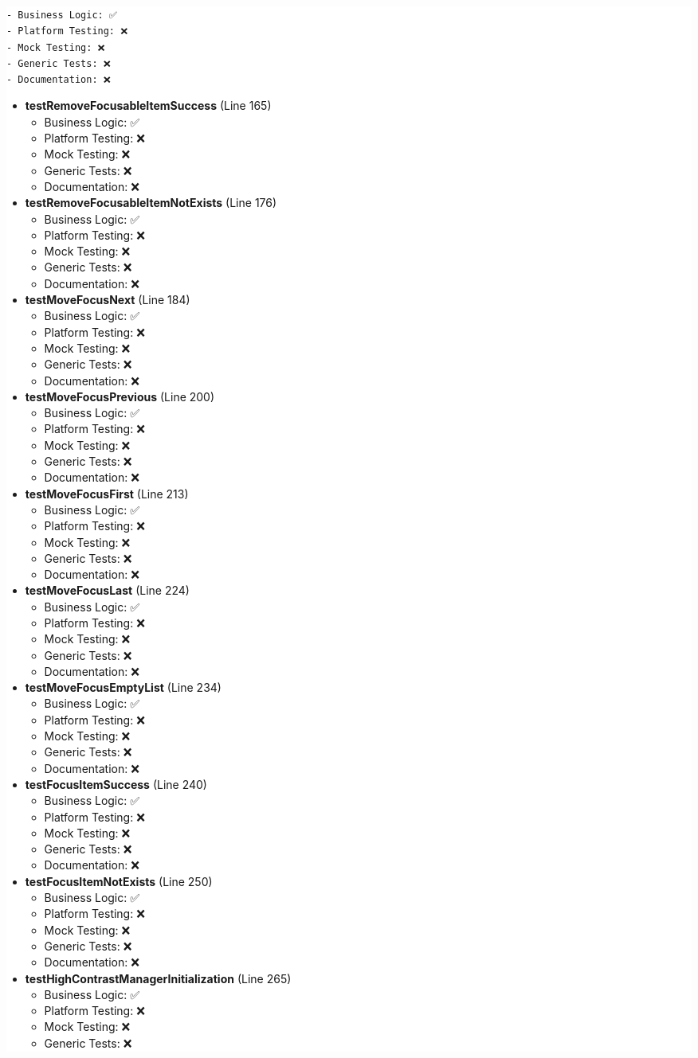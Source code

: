     - Business Logic: ✅
    - Platform Testing: ❌
    - Mock Testing: ❌
    - Generic Tests: ❌
    - Documentation: ❌
  - **testRemoveFocusableItemSuccess** (Line 165)
    - Business Logic: ✅
    - Platform Testing: ❌
    - Mock Testing: ❌
    - Generic Tests: ❌
    - Documentation: ❌
  - **testRemoveFocusableItemNotExists** (Line 176)
    - Business Logic: ✅
    - Platform Testing: ❌
    - Mock Testing: ❌
    - Generic Tests: ❌
    - Documentation: ❌
  - **testMoveFocusNext** (Line 184)
    - Business Logic: ✅
    - Platform Testing: ❌
    - Mock Testing: ❌
    - Generic Tests: ❌
    - Documentation: ❌
  - **testMoveFocusPrevious** (Line 200)
    - Business Logic: ✅
    - Platform Testing: ❌
    - Mock Testing: ❌
    - Generic Tests: ❌
    - Documentation: ❌
  - **testMoveFocusFirst** (Line 213)
    - Business Logic: ✅
    - Platform Testing: ❌
    - Mock Testing: ❌
    - Generic Tests: ❌
    - Documentation: ❌
  - **testMoveFocusLast** (Line 224)
    - Business Logic: ✅
    - Platform Testing: ❌
    - Mock Testing: ❌
    - Generic Tests: ❌
    - Documentation: ❌
  - **testMoveFocusEmptyList** (Line 234)
    - Business Logic: ✅
    - Platform Testing: ❌
    - Mock Testing: ❌
    - Generic Tests: ❌
    - Documentation: ❌
  - **testFocusItemSuccess** (Line 240)
    - Business Logic: ✅
    - Platform Testing: ❌
    - Mock Testing: ❌
    - Generic Tests: ❌
    - Documentation: ❌
  - **testFocusItemNotExists** (Line 250)
    - Business Logic: ✅
    - Platform Testing: ❌
    - Mock Testing: ❌
    - Generic Tests: ❌
    - Documentation: ❌
  - **testHighContrastManagerInitialization** (Line 265)
    - Business Logic: ✅
    - Platform Testing: ❌
    - Mock Testing: ❌
    - Generic Tests: ❌